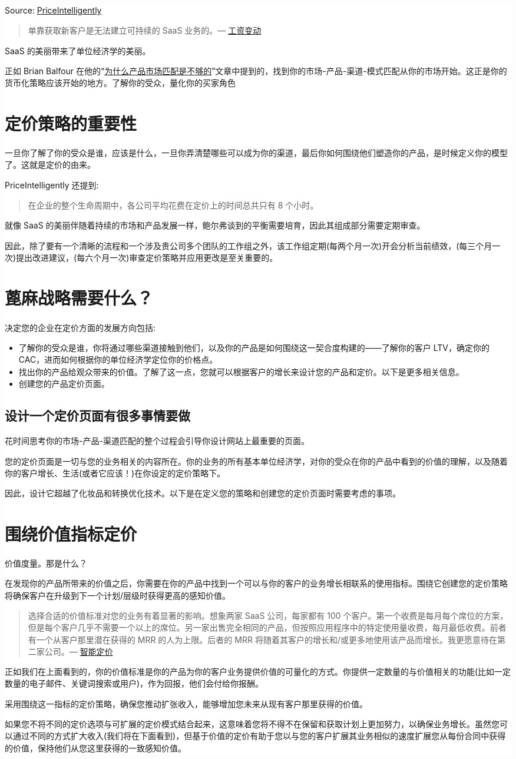 Source: [PriceIntelligently](https://www.priceintelligently.com/blog/monetization-matters-for-saas-growth)

> 单靠获取新客户是无法建立可持续的 SaaS 业务的。— [工资变动](https://www.paymotion.com/ecommerce-blog/why-expansion-revenue-matters-and-how-to-grow-it/)

SaaS 的美丽带来了单位经济学的美丽。

正如 Brian Balfour 在他的“[为什么产品市场匹配是不够的](https://brianbalfour.com/essays/product-market-fit-isnt-enough)”文章中提到的，找到你的市场-产品-渠道-模式匹配从你的市场开始。这正是你的货币化策略应该开始的地方。了解你的受众，量化你的买家角色

# 定价策略的重要性

一旦你了解了你的受众是谁，应该是什么，一旦你弄清楚哪些可以成为你的渠道，最后你如何围绕他们塑造你的产品，是时候定义你的模型了。这就是定价的由来。

PriceIntelligently 还提到:

> 在企业的整个生命周期中，各公司平均花费在定价上的时间总共只有 8 个小时。

就像 SaaS 的美丽伴随着持续的市场和产品发展一样，鲍尔弗谈到的平衡需要培育，因此其组成部分需要定期审查。

因此，除了要有一个清晰的流程和一个涉及贵公司多个团队的工作组之外，该工作组定期(每两个月一次)开会分析当前绩效，(每三个月一次)提出改进建议，(每六个月一次)审查定价策略并应用更改是至关重要的。

# 蓖麻战略需要什么？

决定您的企业在定价方面的发展方向包括:

*   了解你的受众是谁，你将通过哪些渠道接触到他们，以及你的产品是如何围绕这一契合度构建的——了解你的客户 LTV，确定你的 CAC，进而如何根据你的单位经济学定位你的价格点。
*   找出你的产品给观众带来的价值。了解了这一点，您就可以根据客户的增长来设计您的产品和定价。以下是更多相关信息。
*   创建您的产品定价页面。

## 设计一个定价页面有很多事情要做

花时间思考你的市场-产品-渠道匹配的整个过程会引导你设计网站上最重要的页面。

您的定价页面是一切与您的业务相关的内容所在。你的业务的所有基本单位经济学，对你的受众在你的产品中看到的价值的理解，以及随着你的客户增长、生活(或者它应该！)在你设定的定价策略下。

因此，设计它超越了化妆品和转换优化技术。以下是在定义您的策略和创建您的定价页面时需要考虑的事项。

# 围绕价值指标定价

价值度量。那是什么？

在发现你的产品所带来的价值之后，你需要在你的产品中找到一个可以与你的客户的业务增长相联系的使用指标。围绕它创建您的定价策略将确保客户在升级到下一个计划/层级时获得更高的感知价值。

> 选择合适的价值标准对您的业务有着显著的影响。想象两家 SaaS 公司，每家都有 100 个客户。第一个收费是每月每个席位的方案，但是每个客户几乎不需要一个以上的席位。另一家出售完全相同的产品，但按照应用程序中的特定使用量收费，每月最低收费。前者有一个从客户那里潜在获得的 MRR 的人为上限。后者的 MRR 将随着其客户的增长和/或更多地使用该产品而增长。我更愿意待在第二家公司。— [智能定价](https://www.priceintelligently.com/blog/ab-test-pricing-page-strategy)

正如我们在上面看到的，你的价值标准是你的产品为你的客户业务提供价值的可量化的方式。你提供一定数量的与价值相关的功能(比如一定数量的电子邮件、关键词搜索或用户)，作为回报，他们会付给你报酬。

采用围绕这一指标的定价策略，确保您推动扩张收入，能够增加您未来从现有客户那里获得的价值。

如果您不将不同的定价选项与可扩展的定价模式结合起来，这意味着您将不得不在保留和获取计划上更加努力，以确保业务增长。虽然您可以通过不同的方式扩大收入(我们将在下面看到)，但基于价值的定价有助于您以与您的客户扩展其业务相似的速度扩展您从每份合同中获得的价值，保持他们从您这里获得的一致感知价值。
